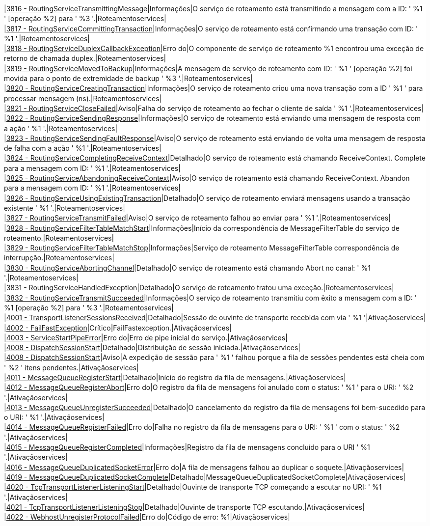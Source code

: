 |[3816 - RoutingServiceTransmittingMessage](3816-routingservicetransmittingmessage.md)|Informações|O serviço de roteamento está transmitindo a mensagem com a ID: ' %1 ' [operação %2] para ' %3 '.|Roteamentoservices|  
|[3817 - RoutingServiceCommittingTransaction](3817-routingservicecommittingtransaction.md)|Informações|O serviço de roteamento está confirmando uma transação com ID: ' %1 '.|Roteamentoservices|  
|[3818 - RoutingServiceDuplexCallbackException](3818-routingserviceduplexcallbackexception.md)|Erro do|O componente de serviço de roteamento %1 encontrou uma exceção de retorno de chamada duplex.|Roteamentoservices|  
|[3819 - RoutingServiceMovedToBackup](3819-routingservicemovedtobackup.md)|Informações|A mensagem de serviço de roteamento com ID: ' %1 ' [operação %2] foi movida para o ponto de extremidade de backup ' %3 '.|Roteamentoservices|  
|[3820 - RoutingServiceCreatingTransaction](3820-routingservicecreatingtransaction.md)|Informações|O serviço de roteamento criou uma nova transação com a ID ' %1 ' para processar mensagem (ns).|Roteamentoservices|  
|[3821 - RoutingServiceCloseFailed](3821-routingserviceclosefailed.md)|Aviso|Falha do serviço de roteamento ao fechar o cliente de saída ' %1 '.|Roteamentoservices|  
|[3822 - RoutingServiceSendingResponse](3822-routingservicesendingresponse.md)|Informações|O serviço de roteamento está enviando uma mensagem de resposta com a ação ' %1 '.|Roteamentoservices|  
|[3823 - RoutingServiceSendingFaultResponse](3823-routingservicesendingfaultresponse.md)|Aviso|O serviço de roteamento está enviando de volta uma mensagem de resposta de falha com a ação ' %1 '.|Roteamentoservices|  
|[3824 - RoutingServiceCompletingReceiveContext](3824-routingservicecompletingreceivecontext.md)|Detalhado|O serviço de roteamento está chamando ReceiveContext. Complete para a mensagem com ID: ' %1 '.|Roteamentoservices|  
|[3825 - RoutingServiceAbandoningReceiveContext](3825-routingserviceabandoningreceivecontext.md)|Aviso|O serviço de roteamento está chamando ReceiveContext. Abandon para a mensagem com ID: ' %1 '.|Roteamentoservices|  
|[3826 - RoutingServiceUsingExistingTransaction](3826-routingserviceusingexistingtransaction.md)|Detalhado|O serviço de roteamento enviará mensagens usando a transação existente ' %1 '.|Roteamentoservices|  
|[3827 - RoutingServiceTransmitFailed](3827-routingservicetransmitfailed.md)|Aviso|O serviço de roteamento falhou ao enviar para ' %1 '.|Roteamentoservices|  
|[3828 - RoutingServiceFilterTableMatchStart](3828-routingservicefiltertablematchstart.md)|Informações|Início da correspondência de MessageFilterTable do serviço de roteamento.|Roteamentoservices|  
|[3829 - RoutingServiceFilterTableMatchStop](3829-routingservicefiltertablematchstop.md)|Informações|Serviço de roteamento MessageFilterTable correspondência de interrupção.|Roteamentoservices|  
|[3830 - RoutingServiceAbortingChannel](3830-routingserviceabortingchannel.md)|Detalhado|O serviço de roteamento está chamando Abort no canal: ' %1 '.|Roteamentoservices|  
|[3831 - RoutingServiceHandledException](3831-routingservicehandledexception.md)|Detalhado|O serviço de roteamento tratou uma exceção.|Roteamentoservices|  
|[3832 - RoutingServiceTransmitSucceeded](3832-routingservicetransmitsucceeded.md)|Informações|O serviço de roteamento transmitiu com êxito a mensagem com a ID: ' %1 [operação %2] para ' %3 '.|Roteamentoservices|  
|[4001 - TransportListenerSessionsReceived](4001-transportlistenersessionsreceived.md)|Detalhado|Sessão de ouvinte de transporte recebida com via ' %1 '|Ativaçãoservices|  
|[4002 - FailFastException](4002-failfastexception.md)|Crítico|FailFastexception.|Ativaçãoservices|  
|[4003 - ServiceStartPipeError](4003-servicestartpipeerror.md)|Erro do|Erro de pipe inicial do serviço.|Ativaçãoservices|  
|[4008 - DispatchSessionStart](4008-dispatchsessionstart.md)|Detalhado|Distribuição de sessão iniciada.|Ativaçãoservices|  
|[4008 - DispatchSessionStart](4008-dispatchsessionstart.md)|Aviso|A expedição de sessão para ' %1 ' falhou porque a fila de sessões pendentes está cheia com ' %2 ' itens pendentes.|Ativaçãoservices|  
|[4011 - MessageQueueRegisterStart](4011-messagequeueregisterstart.md)|Detalhado|Início do registro da fila de mensagens.|Ativaçãoservices|  
|[4012 - MessageQueueRegisterAbort](4012-messagequeueregisterabort.md)|Erro do|O registro da fila de mensagens foi anulado com o status: ' %1 ' para o URI: ' %2 '.|Ativaçãoservices|  
|[4013 - MessageQueueUnregisterSucceeded](4013-messagequeueunregistersucceeded.md)|Detalhado|O cancelamento do registro da fila de mensagens foi bem-sucedido para o URI: ' %1 '.|Ativaçãoservices|  
|[4014 - MessageQueueRegisterFailed](4014-messagequeueregisterfailed.md)|Erro do|Falha no registro da fila de mensagens para o URI: ' %1 ' com o status: ' %2 '.|Ativaçãoservices|  
|[4015 - MessageQueueRegisterCompleted](4015-messagequeueregistercompleted.md)|Informações|Registro da fila de mensagens concluído para o URI ' %1 '.|Ativaçãoservices|  
|[4016 - MessageQueueDuplicatedSocketError](4016-messagequeueduplicatedsocketerror.md)|Erro do|A fila de mensagens falhou ao duplicar o soquete.|Ativaçãoservices|  
|[4019 - MessageQueueDuplicatedSocketComplete](4019-messagequeueduplicatedsocketcomplete.md)|Detalhado|MessageQueueDuplicatedSocketComplete|Ativaçãoservices|  
|[4020 - TcpTransportListenerListeningStart](4020-tcptransportlistenerlisteningstart.md)|Detalhado|Ouvinte de transporte TCP começando a escutar no URI: ' %1 '.|Ativaçãoservices|  
|[4021 - TcpTransportListenerListeningStop](4021-tcptransportlistenerlisteningstop.md)|Detalhado|Ouvinte de transporte TCP escutando.|Ativaçãoservices|  
|[4022 - WebhostUnregisterProtocolFailed](4022-webhostunregisterprotocolfailed.md)|Erro do|Código de erro: %1|Ativaçãoservices|  